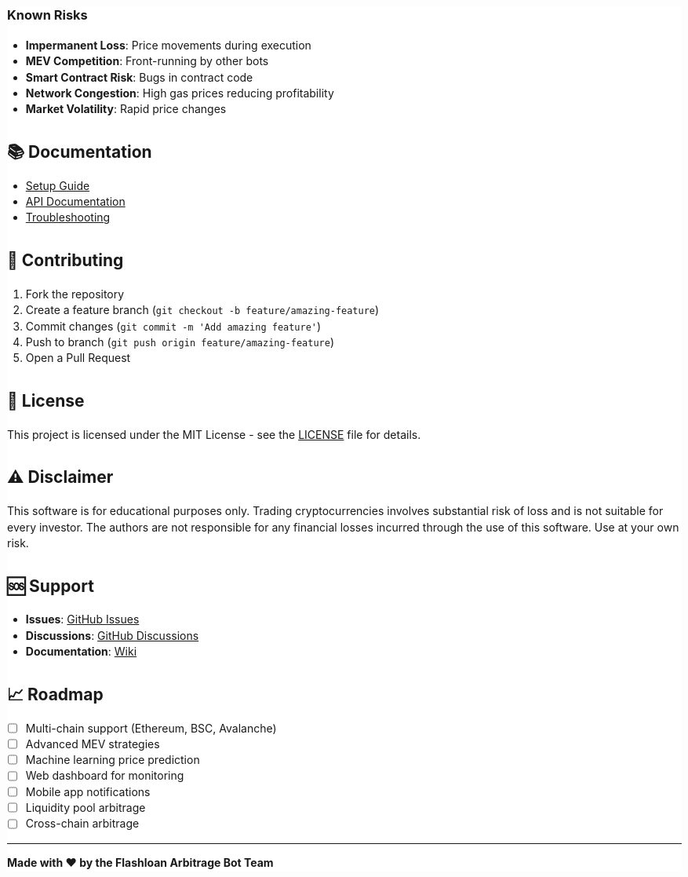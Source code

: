 ### Known Risks

- **Impermanent Loss**: Price movements during execution
- **MEV Competition**: Front-running by other bots
- **Smart Contract Risk**: Bugs in contract code
- **Network Congestion**: High gas prices reducing profitability
- **Market Volatility**: Rapid price changes

## 📚 Documentation

- [Setup Guide](docs/SETUP.md)
- [API Documentation](docs/API.md)
- [Troubleshooting](docs/TROUBLESHOOTING.md)

## 🤝 Contributing

1. Fork the repository
2. Create a feature branch (`git checkout -b feature/amazing-feature`)
3. Commit changes (`git commit -m 'Add amazing feature'`)
4. Push to branch (`git push origin feature/amazing-feature`)
5. Open a Pull Request

## 📄 License

This project is licensed under the MIT License - see the [LICENSE](LICENSE) file for details.

## ⚠️ Disclaimer

This software is for educational purposes only. Trading cryptocurrencies involves substantial risk of loss and is not suitable for every investor. The authors are not responsible for any financial losses incurred through the use of this software. Use at your own risk.

## 🆘 Support

- **Issues**: [GitHub Issues](https://github.com/your-username/flashloan-arbitrage-bot/issues)
- **Discussions**: [GitHub Discussions](https://github.com/your-username/flashloan-arbitrage-bot/discussions)
- **Documentation**: [Wiki](https://github.com/your-username/flashloan-arbitrage-bot/wiki)

## 📈 Roadmap

- [ ] Multi-chain support (Ethereum, BSC, Avalanche)
- [ ] Advanced MEV strategies
- [ ] Machine learning price prediction
- [ ] Web dashboard for monitoring
- [ ] Mobile app notifications
- [ ] Liquidity pool arbitrage
- [ ] Cross-chain arbitrage

---

**Made with ❤️ by the Flashloan Arbitrage Bot Team**